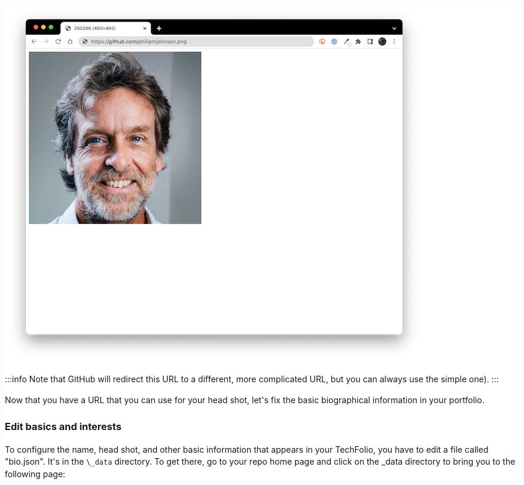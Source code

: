![](/img/quickstart/change-avatar4.png)

:::info 
Note that GitHub will redirect this URL to a different, more complicated URL, but you can always use the simple one).
:::

Now that you have a URL that you can use for your head shot, let's fix the basic biographical information in your portfolio.

### Edit basics and interests

To configure the name, head shot, and other basic information that appears in your TechFolio, you have to edit a file called "bio.json".  It's in the `\_data` directory. To get there, go to your repo home page and click on the _data directory to bring you to the following page:
